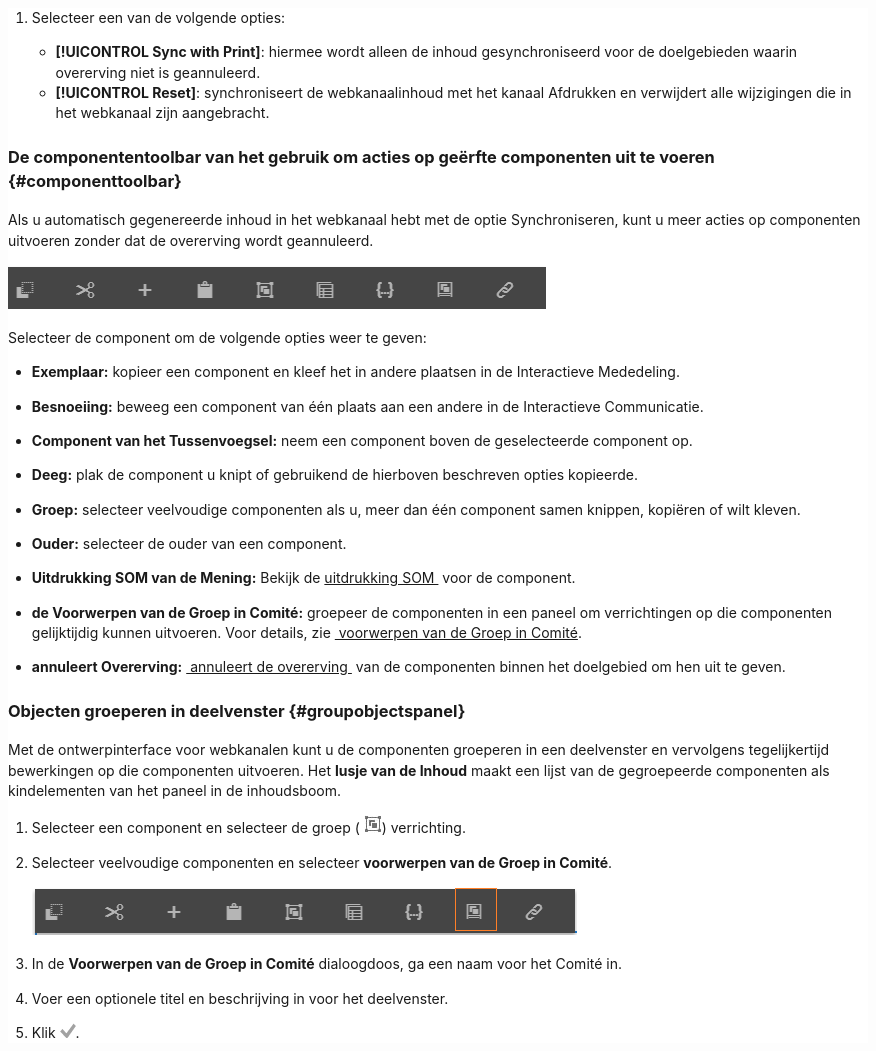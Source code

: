 1. Selecteer een van de volgende opties:

   * **[!UICONTROL Sync with Print]**: hiermee wordt alleen de inhoud gesynchroniseerd voor de doelgebieden waarin overerving niet is geannuleerd.
   * **[!UICONTROL Reset]**: synchroniseert de webkanaalinhoud met het kanaal Afdrukken en verwijdert alle wijzigingen die in het webkanaal zijn aangebracht.

### De componententoolbar van het gebruik om acties op geërfte componenten uit te voeren {#componenttoolbar}

Als u automatisch gegenereerde inhoud in het webkanaal hebt met de optie Synchroniseren, kunt u meer acties op componenten uitvoeren zonder dat de overerving wordt geannuleerd.

![&#x200B; Toolbar van de Component &#x200B;](assets/component_toolbar_inherited_web_new.png)

Selecteer de component om de volgende opties weer te geven:

* **Exemplaar:** kopieer een component en kleef het in andere plaatsen in de Interactieve Mededeling.
* **Besnoeiing:** beweeg een component van één plaats aan een andere in de Interactieve Communicatie.
* **Component van het Tussenvoegsel:** neem een component boven de geselecteerde component op.
* **Deeg:** plak de component u knipt of gebruikend de hierboven beschreven opties kopieerde.
* **Groep:** selecteer veelvoudige componenten als u, meer dan één component samen knippen, kopiëren of wilt kleven.
* **Ouder:** selecteer de ouder van een component.
* **Uitdrukking SOM van de Mening:** Bekijk de [&#x200B; uitdrukking SOM &#x200B;](../../forms/using/using-som-expressions-adaptive-forms.md) voor de component.

* **de Voorwerpen van de Groep in Comité:** groepeer de componenten in een paneel om verrichtingen op die componenten gelijktijdig kunnen uitvoeren. Voor details, zie [&#x200B; voorwerpen van de Groep in Comité &#x200B;](#groupobjectspanel).

* **annuleert Overerving:** [&#x200B; annuleert de overerving &#x200B;](#cancelinheritance) van de componenten binnen het doelgebied om hen uit te geven.

### Objecten groeperen in deelvenster {#groupobjectspanel}

Met de ontwerpinterface voor webkanalen kunt u de componenten groeperen in een deelvenster en vervolgens tegelijkertijd bewerkingen op die componenten uitvoeren. Het **lusje van de Inhoud** maakt een lijst van de gegroepeerde componenten als kindelementen van het paneel in de inhoudsboom.

1. Selecteer een component en selecteer de groep ( ![&#x200B; groep &#x200B;](assets/group.jpg)) verrichting.
1. Selecteer veelvoudige componenten en selecteer **voorwerpen van de Groep in Comité**.

   ![&#x200B; de Objecten van de Groep &#x200B;](assets/component_toolbar_group_objects_new.png)

1. In de **Voorwerpen van de Groep in Comité** dialoogdoos, ga een naam voor het Comité in.
1. Voer een optionele titel en beschrijving in voor het deelvenster.
1. Klik ![&#x200B; bullet_checkmark &#x200B;](assets/bullet_checkmark.png).
